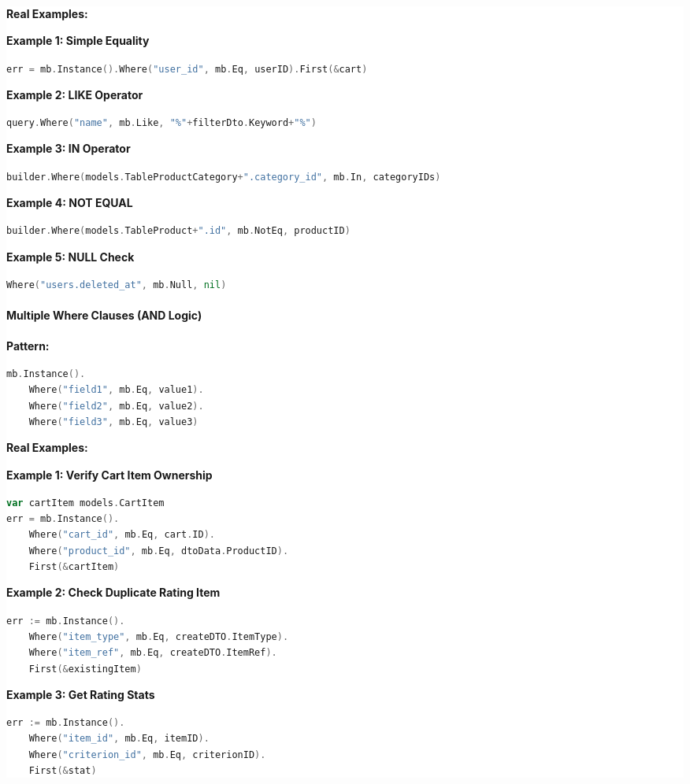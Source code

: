 **Real Examples:**

**Example 1: Simple Equality**
```go
err = mb.Instance().Where("user_id", mb.Eq, userID).First(&cart)
```

**Example 2: LIKE Operator**
```go
query.Where("name", mb.Like, "%"+filterDto.Keyword+"%")
```

**Example 3: IN Operator**
```go
builder.Where(models.TableProductCategory+".category_id", mb.In, categoryIDs)
```

**Example 4: NOT EQUAL**
```go
builder.Where(models.TableProduct+".id", mb.NotEq, productID)
```

**Example 5: NULL Check**
```go
Where("users.deleted_at", mb.Null, nil)
```

#### Multiple Where Clauses (AND Logic)

**Pattern:**
```go
mb.Instance().
    Where("field1", mb.Eq, value1).
    Where("field2", mb.Eq, value2).
    Where("field3", mb.Eq, value3)
```

**Real Examples:**

**Example 1: Verify Cart Item Ownership**
```go
var cartItem models.CartItem
err = mb.Instance().
    Where("cart_id", mb.Eq, cart.ID).
    Where("product_id", mb.Eq, dtoData.ProductID).
    First(&cartItem)
```

**Example 2: Check Duplicate Rating Item**
```go
err := mb.Instance().
    Where("item_type", mb.Eq, createDTO.ItemType).
    Where("item_ref", mb.Eq, createDTO.ItemRef).
    First(&existingItem)
```

**Example 3: Get Rating Stats**
```go
err := mb.Instance().
    Where("item_id", mb.Eq, itemID).
    Where("criterion_id", mb.Eq, criterionID).
    First(&stat)
```
